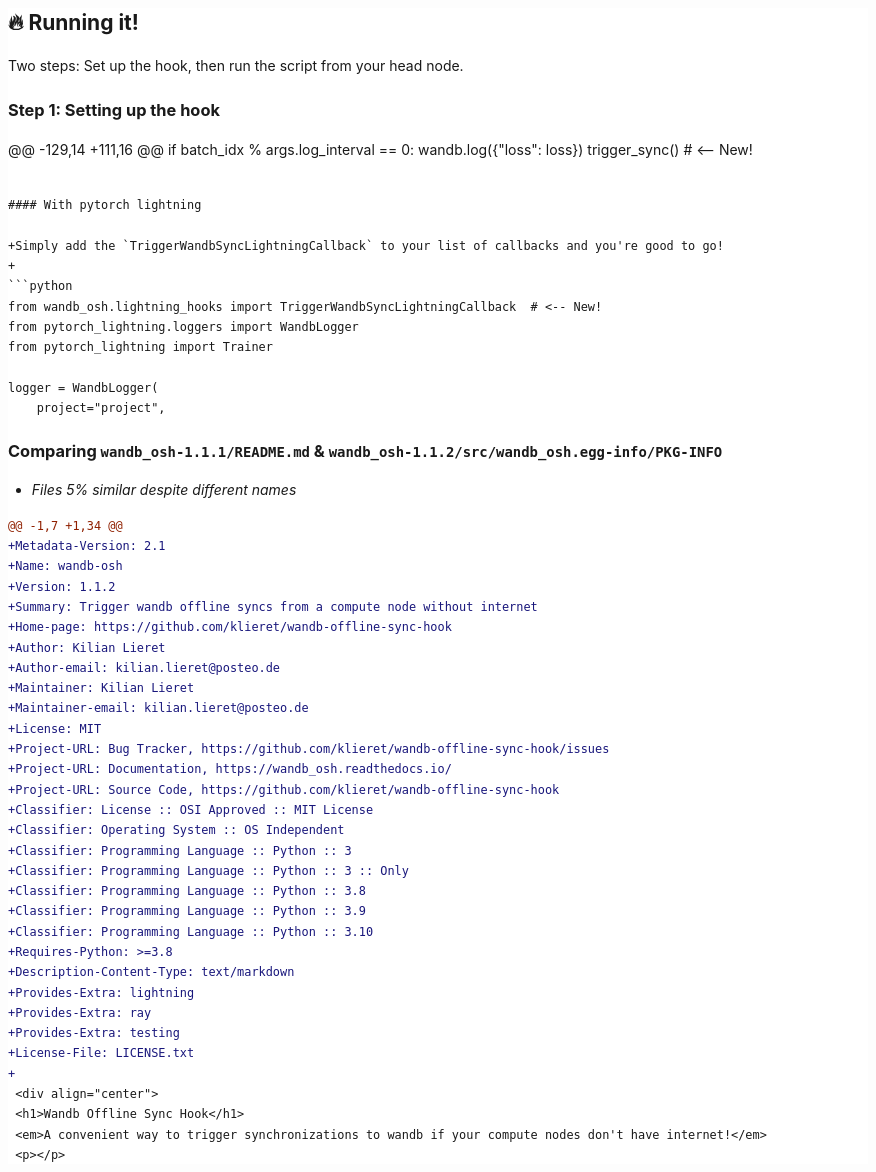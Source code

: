  ## 🔥 Running it!
 
 Two steps: Set up the hook, then run the script from your head node.
 
 ### Step 1: Setting up the hook
@@ -129,14 +111,16 @@
     if batch_idx % args.log_interval == 0:
         wandb.log({"loss": loss})
         trigger_sync()  # <-- New!
 ```
 
 #### With pytorch lightning
 
+Simply add the `TriggerWandbSyncLightningCallback` to your list of callbacks and you're good to go!
+
 ```python
 from wandb_osh.lightning_hooks import TriggerWandbSyncLightningCallback  # <-- New!
 from pytorch_lightning.loggers import WandbLogger
 from pytorch_lightning import Trainer
 
 logger = WandbLogger(
     project="project",
```

### Comparing `wandb_osh-1.1.1/README.md` & `wandb_osh-1.1.2/src/wandb_osh.egg-info/PKG-INFO`

 * *Files 5% similar despite different names*

```diff
@@ -1,7 +1,34 @@
+Metadata-Version: 2.1
+Name: wandb-osh
+Version: 1.1.2
+Summary: Trigger wandb offline syncs from a compute node without internet
+Home-page: https://github.com/klieret/wandb-offline-sync-hook
+Author: Kilian Lieret
+Author-email: kilian.lieret@posteo.de
+Maintainer: Kilian Lieret
+Maintainer-email: kilian.lieret@posteo.de
+License: MIT
+Project-URL: Bug Tracker, https://github.com/klieret/wandb-offline-sync-hook/issues
+Project-URL: Documentation, https://wandb_osh.readthedocs.io/
+Project-URL: Source Code, https://github.com/klieret/wandb-offline-sync-hook
+Classifier: License :: OSI Approved :: MIT License
+Classifier: Operating System :: OS Independent
+Classifier: Programming Language :: Python :: 3
+Classifier: Programming Language :: Python :: 3 :: Only
+Classifier: Programming Language :: Python :: 3.8
+Classifier: Programming Language :: Python :: 3.9
+Classifier: Programming Language :: Python :: 3.10
+Requires-Python: >=3.8
+Description-Content-Type: text/markdown
+Provides-Extra: lightning
+Provides-Extra: ray
+Provides-Extra: testing
+License-File: LICENSE.txt
+
 <div align="center">
 <h1>Wandb Offline Sync Hook</h1>
 <em>A convenient way to trigger synchronizations to wandb if your compute nodes don't have internet!</em>
 <p></p>
```